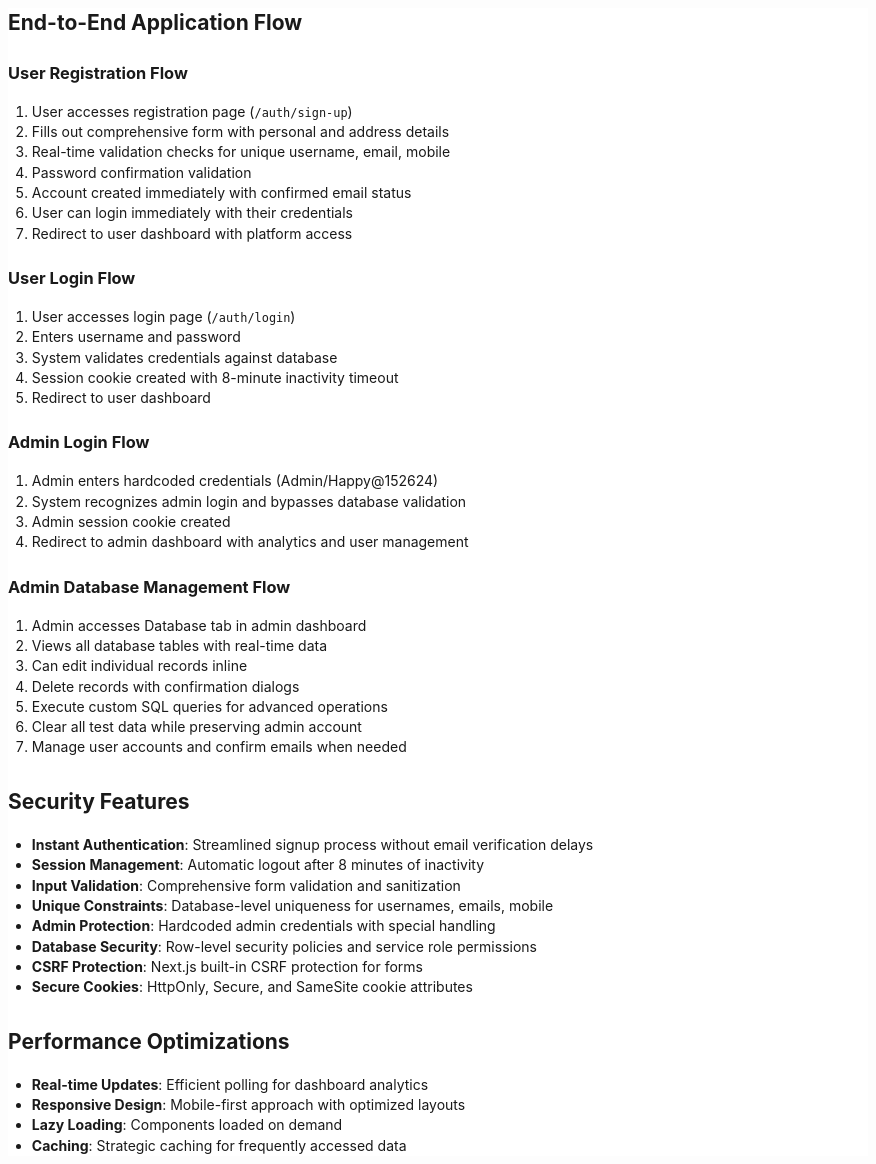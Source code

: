## End-to-End Application Flow

### User Registration Flow
1. User accesses registration page (`/auth/sign-up`)
2. Fills out comprehensive form with personal and address details
3. Real-time validation checks for unique username, email, mobile
4. Password confirmation validation
5. Account created immediately with confirmed email status
6. User can login immediately with their credentials
7. Redirect to user dashboard with platform access

### User Login Flow
1. User accesses login page (`/auth/login`)
2. Enters username and password
3. System validates credentials against database
4. Session cookie created with 8-minute inactivity timeout
5. Redirect to user dashboard

### Admin Login Flow
1. Admin enters hardcoded credentials (Admin/Happy@152624)
2. System recognizes admin login and bypasses database validation
3. Admin session cookie created
4. Redirect to admin dashboard with analytics and user management

### Admin Database Management Flow
1. Admin accesses Database tab in admin dashboard
2. Views all database tables with real-time data
3. Can edit individual records inline
4. Delete records with confirmation dialogs
5. Execute custom SQL queries for advanced operations
6. Clear all test data while preserving admin account
7. Manage user accounts and confirm emails when needed

## Security Features
- **Instant Authentication**: Streamlined signup process without email verification delays
- **Session Management**: Automatic logout after 8 minutes of inactivity
- **Input Validation**: Comprehensive form validation and sanitization
- **Unique Constraints**: Database-level uniqueness for usernames, emails, mobile
- **Admin Protection**: Hardcoded admin credentials with special handling
- **Database Security**: Row-level security policies and service role permissions
- **CSRF Protection**: Next.js built-in CSRF protection for forms
- **Secure Cookies**: HttpOnly, Secure, and SameSite cookie attributes

## Performance Optimizations
- **Real-time Updates**: Efficient polling for dashboard analytics
- **Responsive Design**: Mobile-first approach with optimized layouts
- **Lazy Loading**: Components loaded on demand
- **Caching**: Strategic caching for frequently accessed data
